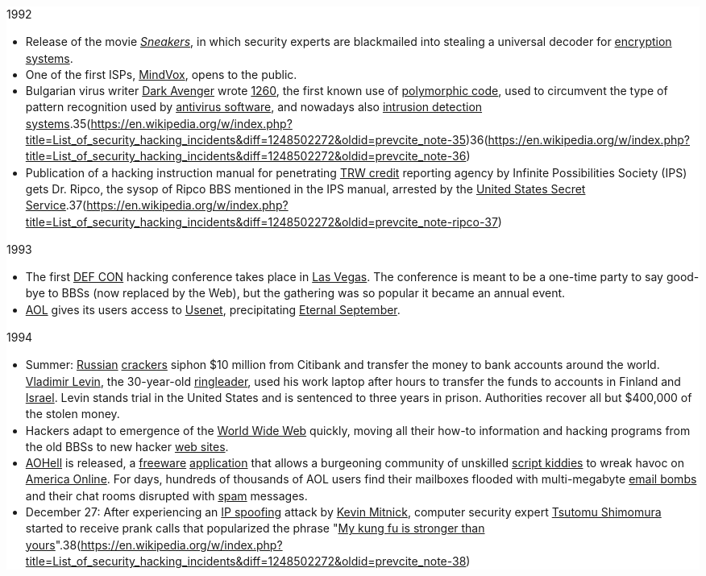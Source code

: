  1992

* Release of the movie *[Sneakers](https://en.wikipedia.org/wiki/Sneakers_(1992_film))*, in which security experts are blackmailed into stealing a universal decoder for [encryption](https://en.wikipedia.org/wiki/Encryption) [systems](https://en.wikipedia.org/wiki/System).
* One of the first ISPs, [MindVox](https://en.wikipedia.org/wiki/MindVox), opens to the public.
* Bulgarian virus writer [Dark Avenger](https://en.wikipedia.org/wiki/Dark_Avenger) wrote [1260](https://en.wikipedia.org/wiki/1260_(computer_virus)), the first known use of [polymorphic code](https://en.wikipedia.org/wiki/Polymorphic_code), used to circumvent the type of pattern recognition used by [antivirus software](https://en.wikipedia.org/wiki/Antivirus_software), and nowadays also [intrusion detection systems](https://en.wikipedia.org/wiki/Intrusion_detection_system).35(https://en.wikipedia.org/w/index.php?title=List_of_security_hacking_incidents&diff=1248502272&oldid=prevcite_note-35)36(https://en.wikipedia.org/w/index.php?title=List_of_security_hacking_incidents&diff=1248502272&oldid=prevcite_note-36)
* Publication of a hacking instruction manual for penetrating [TRW credit](https://en.wikipedia.org/wiki/TRW_Credit) reporting agency by Infinite Possibilities Society (IPS) gets Dr. Ripco, the sysop of Ripco BBS mentioned in the IPS manual, arrested by the [United States Secret Service](https://en.wikipedia.org/wiki/United_States_Secret_Service).37(https://en.wikipedia.org/w/index.php?title=List_of_security_hacking_incidents&diff=1248502272&oldid=prevcite_note-ripco-37)

 1993

* The first [DEF CON](https://en.wikipedia.org/wiki/DEF_CON) hacking conference takes place in [Las Vegas](https://en.wikipedia.org/wiki/Las_Vegas,_Nevada). The conference is meant to be a one-time party to say good-bye to BBSs (now replaced by the Web), but the gathering was so popular it became an annual event.
* [AOL](https://en.wikipedia.org/wiki/AOL) gives its users access to [Usenet](https://en.wikipedia.org/wiki/Usenet), precipitating [Eternal September](https://en.wikipedia.org/wiki/Eternal_September).

 1994

* Summer: [Russian](https://en.wikipedia.org/wiki/Russia) [crackers](https://en.wikipedia.org/wiki/Hacker_(computer_security)) siphon $10 million from Citibank and transfer the money to bank accounts around the world. [Vladimir Levin](https://en.wikipedia.org/wiki/Vladimir_Levin_(hacker)), the 30-year-old [ringleader](https://en.wiktionary.org/wiki/ringleader), used his work laptop after hours to transfer the funds to accounts in Finland and [Israel](https://en.wikipedia.org/wiki/Israel). Levin stands trial in the United States and is sentenced to three years in prison. Authorities recover all but $400,000 of the stolen money.
* Hackers adapt to emergence of the [World Wide Web](https://en.wikipedia.org/wiki/World_Wide_Web) quickly, moving all their how-to information and hacking programs from the old BBSs to new hacker [web sites](https://en.wikipedia.org/wiki/Web_site).
* [AOHell](https://en.wikipedia.org/wiki/AOHell) is released, a [freeware](https://en.wikipedia.org/wiki/Freeware) [application](https://en.wikipedia.org/wiki/Application_software) that allows a burgeoning community of unskilled [script kiddies](https://en.wikipedia.org/wiki/Script_kiddie) to wreak havoc on [America Online](https://en.wikipedia.org/wiki/America_Online). For days, hundreds of thousands of AOL users find their mailboxes flooded with multi-megabyte [email bombs](https://en.wikipedia.org/wiki/Email_bomb) and their chat rooms disrupted with [spam](https://en.wikipedia.org/wiki/Spamming) messages.
* December 27: After experiencing an [IP spoofing](https://en.wikipedia.org/wiki/IP_spoofing) attack by [Kevin Mitnick](https://en.wikipedia.org/wiki/Kevin_Mitnick), computer security expert [Tsutomu Shimomura](https://en.wikipedia.org/wiki/Tsutomu_Shimomura) started to receive prank calls that popularized the phrase "[My kung fu is stronger than yours](https://en.wikipedia.org/wiki/My_kung_fu_is_stronger_than_yours)".38(https://en.wikipedia.org/w/index.php?title=List_of_security_hacking_incidents&diff=1248502272&oldid=prevcite_note-38)
